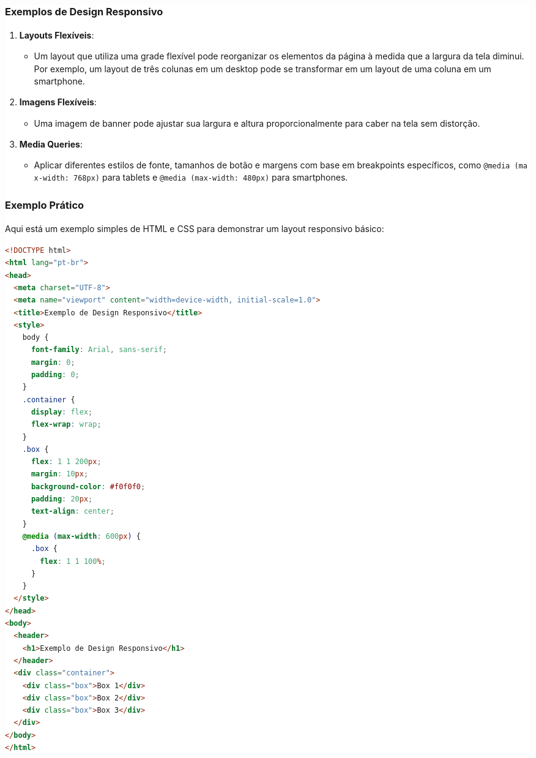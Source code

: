   ### Exemplos de Design Responsivo

  1. **Layouts Flexíveis**:

     - Um layout que utiliza uma grade flexível pode reorganizar os elementos da página à medida que a largura da tela diminui. Por exemplo, um layout de três colunas em um desktop pode se transformar em um layout de uma coluna em um smartphone.
  2. **Imagens Flexíveis**:

     - Uma imagem de banner pode ajustar sua largura e altura proporcionalmente para caber na tela sem distorção.
  3. **Media Queries**:

     - Aplicar diferentes estilos de fonte, tamanhos de botão e margens com base em breakpoints específicos, como `@media (max-width: 768px)` para tablets e `@media (max-width: 480px)` para smartphones.

  ### Exemplo Prático

  Aqui está um exemplo simples de HTML e CSS para demonstrar um layout responsivo básico:

  ```html
  <!DOCTYPE html>
  <html lang="pt-br">
  <head>
    <meta charset="UTF-8">
    <meta name="viewport" content="width=device-width, initial-scale=1.0">
    <title>Exemplo de Design Responsivo</title>
    <style>
      body {
        font-family: Arial, sans-serif;
        margin: 0;
        padding: 0;
      }
      .container {
        display: flex;
        flex-wrap: wrap;
      }
      .box {
        flex: 1 1 200px;
        margin: 10px;
        background-color: #f0f0f0;
        padding: 20px;
        text-align: center;
      }
      @media (max-width: 600px) {
        .box {
          flex: 1 1 100%;
        }
      }
    </style>
  </head>
  <body>
    <header>
      <h1>Exemplo de Design Responsivo</h1>
    </header>
    <div class="container">
      <div class="box">Box 1</div>
      <div class="box">Box 2</div>
      <div class="box">Box 3</div>
    </div>
  </body>
  </html>
  ```
